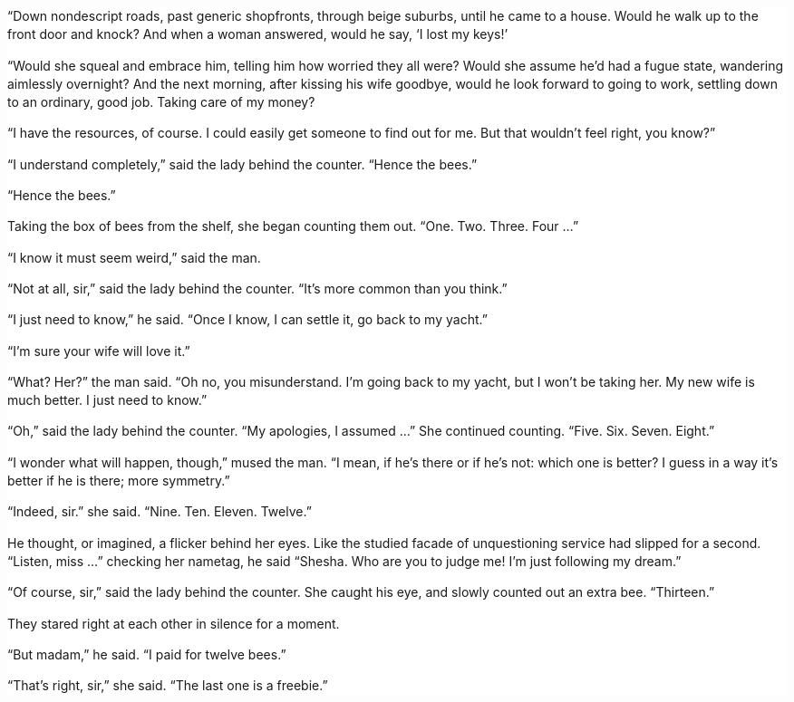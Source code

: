 “Down nondescript roads, past generic shopfronts, through beige suburbs, until he came to a house. Would he walk up to the front door and knock? And when a woman answered, would he say, ‘I lost my keys!’

“Would she squeal and embrace him, telling him how worried they all were? Would she assume he’d had a fugue state, wandering aimlessly overnight? And the next morning, after kissing his wife goodbye, would he look forward to going to work, settling down to an ordinary, good job. Taking care of my money?

“I have the resources, of course. I could easily get someone to find out for me. But that wouldn’t feel right, you know?”

“I understand completely,” said the lady behind the counter. “Hence the bees.”

“Hence the bees.”

Taking the box of bees from the shelf, she began counting them out. “One. Two. Three. Four …”

“I know it must seem weird,” said the man.

“Not at all, sir,” said the lady behind the counter. “It’s more common than you think.”

“I just need to know,” he said. “Once I know, I can settle it, go back to my yacht.”

“I’m sure your wife will love it.”

“What? Her?” the man said. “Oh no, you misunderstand. I’m going back to my yacht, but I won’t be taking her. My new wife is much better. I just need to know.”

“Oh,” said the lady behind the counter. “My apologies, I assumed …” She continued counting. “Five. Six. Seven. Eight.”

“I wonder what will happen, though,” mused the man. “I mean, if he’s there or if he’s not: which one is better? I guess in a way it’s better if he is there; more symmetry.”

“Indeed, sir.” she said. “Nine. Ten. Eleven. Twelve.”

He thought, or imagined, a flicker behind her eyes. Like the studied facade of unquestioning service had slipped for a second. “Listen, miss …” checking her nametag, he said “Shesha. Who are you to judge me! I’m just following my dream.”

“Of course, sir,” said the lady behind the counter. She caught his eye, and slowly counted out an extra bee. “Thirteen.”

They stared right at each other in silence for a moment.

“But madam,” he said. “I paid for twelve bees.”

“That’s right, sir,” she said. “The last one is a freebie.”
